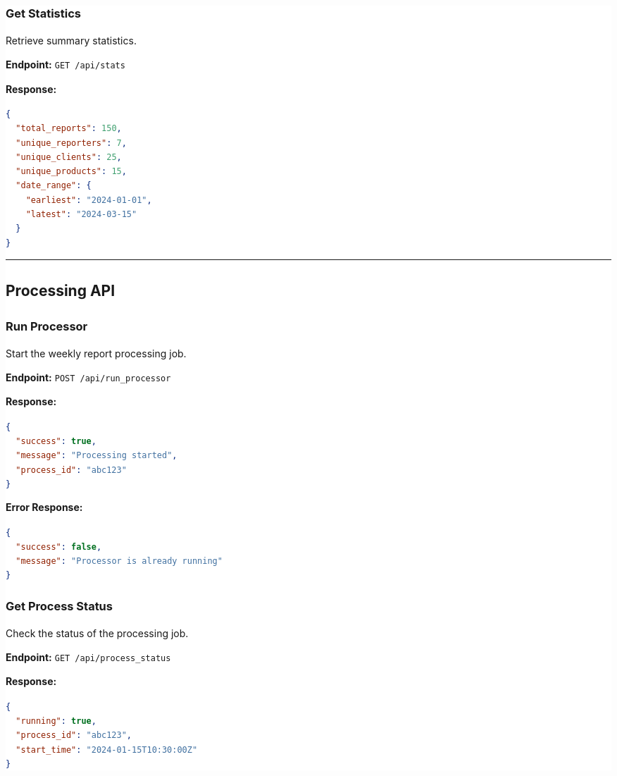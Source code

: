 ### Get Statistics
Retrieve summary statistics.

**Endpoint:** `GET /api/stats`

**Response:**
```json
{
  "total_reports": 150,
  "unique_reporters": 7,
  "unique_clients": 25,
  "unique_products": 15,
  "date_range": {
    "earliest": "2024-01-01",
    "latest": "2024-03-15"
  }
}
```

---

## Processing API

### Run Processor
Start the weekly report processing job.

**Endpoint:** `POST /api/run_processor`

**Response:**
```json
{
  "success": true,
  "message": "Processing started",
  "process_id": "abc123"
}
```

**Error Response:**
```json
{
  "success": false,
  "message": "Processor is already running"
}
```

### Get Process Status
Check the status of the processing job.

**Endpoint:** `GET /api/process_status`

**Response:**
```json
{
  "running": true,
  "process_id": "abc123",
  "start_time": "2024-01-15T10:30:00Z"
}
```
